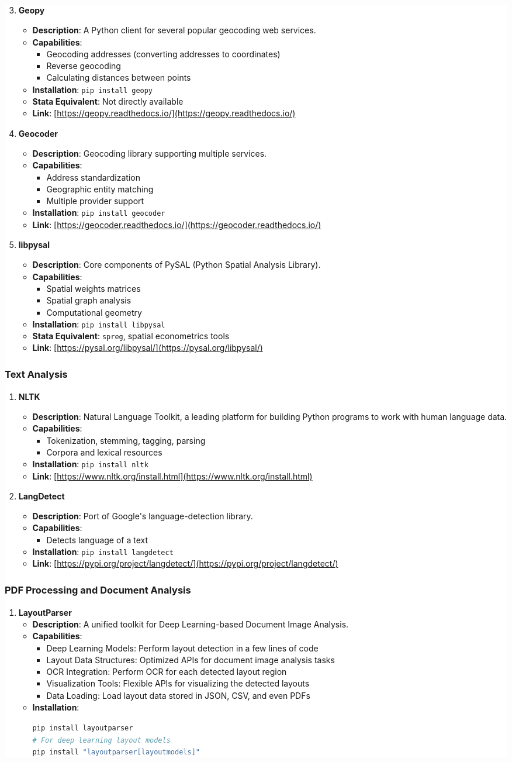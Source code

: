 3. **Geopy**
   - **Description**: A Python client for several popular geocoding web services.
   - **Capabilities**:
     - Geocoding addresses (converting addresses to coordinates)
     - Reverse geocoding
     - Calculating distances between points
   - **Installation**: `pip install geopy`
   - **Stata Equivalent**: Not directly available
   - **Link**: [https://geopy.readthedocs.io/](https://geopy.readthedocs.io/)

4. **Geocoder**
   - **Description**: Geocoding library supporting multiple services.
   - **Capabilities**:
     - Address standardization
     - Geographic entity matching
     - Multiple provider support
   - **Installation**: `pip install geocoder`
   - **Link**: [https://geocoder.readthedocs.io/](https://geocoder.readthedocs.io/)

5. **libpysal**
   - **Description**: Core components of PySAL (Python Spatial Analysis Library).
   - **Capabilities**:
     - Spatial weights matrices
     - Spatial graph analysis
     - Computational geometry
   - **Installation**: `pip install libpysal`
   - **Stata Equivalent**: `spreg`, spatial econometrics tools
   - **Link**: [https://pysal.org/libpysal/](https://pysal.org/libpysal/)

### Text Analysis

1. **NLTK**
   - **Description**: Natural Language Toolkit, a leading platform for building Python programs to work with human language data.
   - **Capabilities**:
     - Tokenization, stemming, tagging, parsing
     - Corpora and lexical resources
   - **Installation**: `pip install nltk`
   - **Link**: [https://www.nltk.org/install.html](https://www.nltk.org/install.html)

2. **LangDetect**
   - **Description**: Port of Google's language-detection library.
   - **Capabilities**:
     - Detects language of a text
   - **Installation**: `pip install langdetect`
   - **Link**: [https://pypi.org/project/langdetect/](https://pypi.org/project/langdetect/)

### PDF Processing and Document Analysis

1. **LayoutParser**
   - **Description**: A unified toolkit for Deep Learning-based Document Image Analysis.
   - **Capabilities**:
     - Deep Learning Models: Perform layout detection in a few lines of code
     - Layout Data Structures: Optimized APIs for document image analysis tasks
     - OCR Integration: Perform OCR for each detected layout region
     - Visualization Tools: Flexible APIs for visualizing the detected layouts
     - Data Loading: Load layout data stored in JSON, CSV, and even PDFs
   - **Installation**:
     ```bash
     pip install layoutparser
     # For deep learning layout models
     pip install "layoutparser[layoutmodels]"